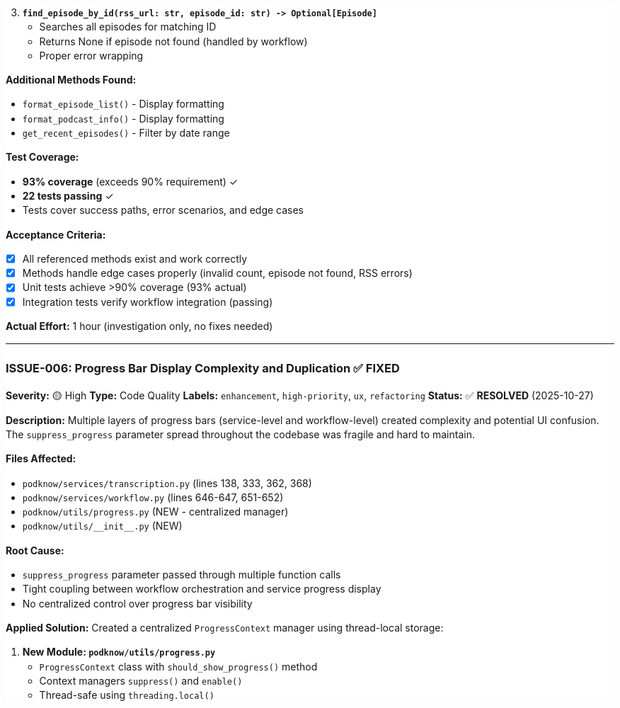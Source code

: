 3. **`find_episode_by_id(rss_url: str, episode_id: str) -> Optional[Episode]`**
   - Searches all episodes for matching ID
   - Returns None if episode not found (handled by workflow)
   - Proper error wrapping

**Additional Methods Found:**
- `format_episode_list()` - Display formatting
- `format_podcast_info()` - Display formatting
- `get_recent_episodes()` - Filter by date range

**Test Coverage:**
- **93% coverage** (exceeds 90% requirement) ✓
- **22 tests passing** ✓
- Tests cover success paths, error scenarios, and edge cases

**Acceptance Criteria:**
- [x] All referenced methods exist and work correctly
- [x] Methods handle edge cases properly (invalid count, episode not found, RSS errors)
- [x] Unit tests achieve >90% coverage (93% actual)
- [x] Integration tests verify workflow integration (passing)

**Actual Effort:** 1 hour (investigation only, no fixes needed)

---

### ISSUE-006: Progress Bar Display Complexity and Duplication ✅ FIXED

**Severity:** 🟡 High
**Type:** Code Quality
**Labels:** `enhancement`, `high-priority`, `ux`, `refactoring`
**Status:** ✅ **RESOLVED** (2025-10-27)

**Description:**
Multiple layers of progress bars (service-level and workflow-level) created complexity and potential UI confusion. The `suppress_progress` parameter spread throughout the codebase was fragile and hard to maintain.

**Files Affected:**
- `podknow/services/transcription.py` (lines 138, 333, 362, 368)
- `podknow/services/workflow.py` (lines 646-647, 651-652)
- `podknow/utils/progress.py` (NEW - centralized manager)
- `podknow/utils/__init__.py` (NEW)

**Root Cause:**
- `suppress_progress` parameter passed through multiple function calls
- Tight coupling between workflow orchestration and service progress display
- No centralized control over progress bar visibility

**Applied Solution:**
Created a centralized `ProgressContext` manager using thread-local storage:

1. **New Module: `podknow/utils/progress.py`**
   - `ProgressContext` class with `should_show_progress()` method
   - Context managers `suppress()` and `enable()`
   - Thread-safe using `threading.local()`
